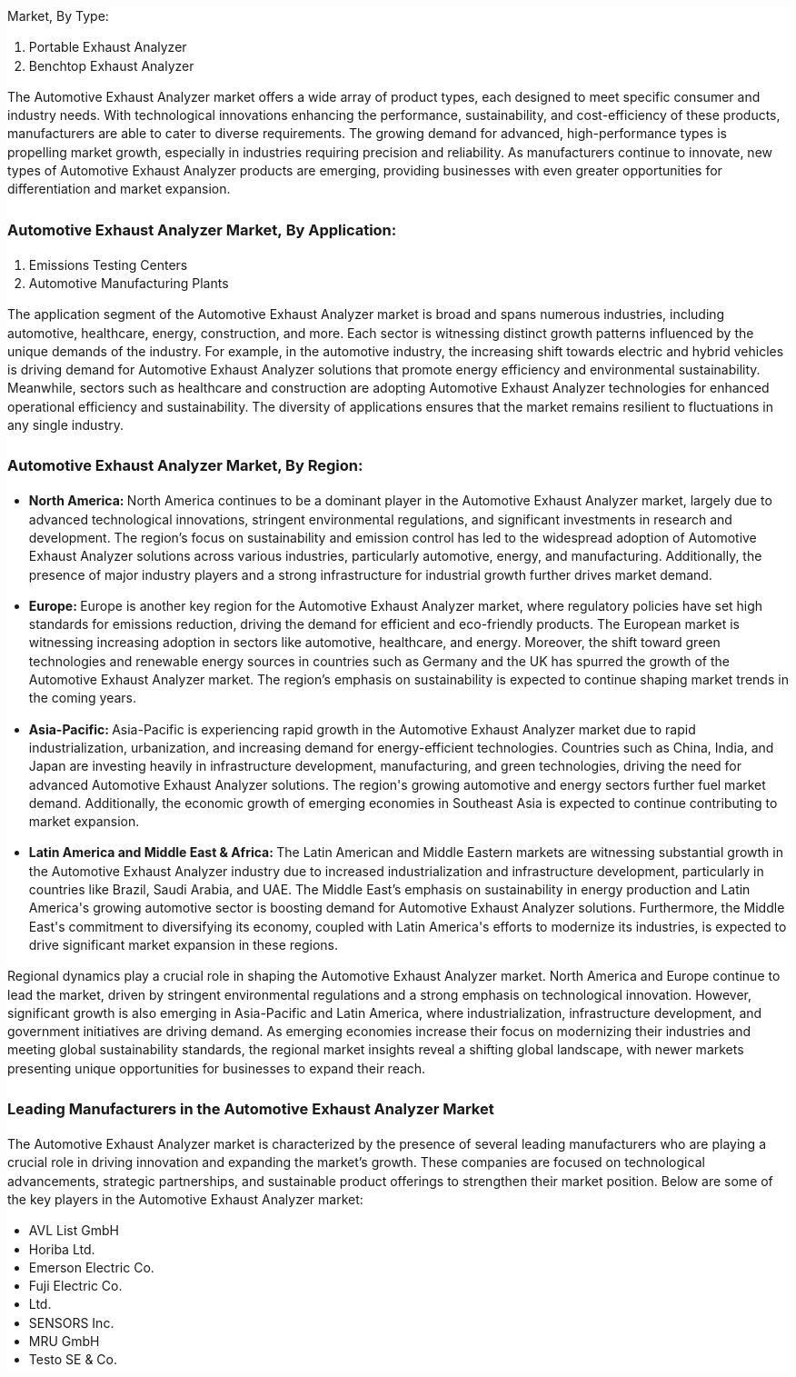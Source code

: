Market, By Type:<br /></strong></h3><ol><li>Portable Exhaust Analyzer<li> Benchtop Exhaust Analyzer</li></ol><p>The Automotive Exhaust Analyzer market offers a wide array of product types, each designed to meet specific consumer and industry needs. With technological innovations enhancing the performance, sustainability, and cost-efficiency of these products, manufacturers are able to cater to diverse requirements. The growing demand for advanced, high-performance types is propelling market growth, especially in industries requiring precision and reliability. As manufacturers continue to innovate, new types of Automotive Exhaust Analyzer products are emerging, providing businesses with even greater opportunities for differentiation and market expansion.</p><h3>Automotive Exhaust Analyzer Market,&nbsp;By Application:</h3><ol><li>Emissions Testing Centers<li> Automotive Manufacturing Plants</li></ol><p>The application segment of the Automotive Exhaust Analyzer market is broad and spans numerous industries, including automotive, healthcare, energy, construction, and more. Each sector is witnessing distinct growth patterns influenced by the unique demands of the industry. For example, in the automotive industry, the increasing shift towards electric and hybrid vehicles is driving demand for Automotive Exhaust Analyzer solutions that promote energy efficiency and environmental sustainability. Meanwhile, sectors such as healthcare and construction are adopting Automotive Exhaust Analyzer technologies for enhanced operational efficiency and sustainability. The diversity of applications ensures that the market remains resilient to fluctuations in any single industry.</p><h3>Automotive Exhaust Analyzer Market, By Region:</h3><ul><li><p><strong>North America:&nbsp;</strong>North America continues to be a dominant player in the Automotive Exhaust Analyzer market, largely due to advanced technological innovations, stringent environmental regulations, and significant investments in research and development. The region&rsquo;s focus on sustainability and emission control has led to the widespread adoption of Automotive Exhaust Analyzer solutions across various industries, particularly automotive, energy, and manufacturing. Additionally, the presence of major industry players and a strong infrastructure for industrial growth further drives market demand.</p></li><li><p><strong><strong>Europe:&nbsp;</strong></strong>Europe is another key region for the Automotive Exhaust Analyzer market, where regulatory policies have set high standards for emissions reduction, driving the demand for efficient and eco-friendly products. The European market is witnessing increasing adoption in sectors like automotive, healthcare, and energy. Moreover, the shift toward green technologies and renewable energy sources in countries such as Germany and the UK has spurred the growth of the Automotive Exhaust Analyzer market. The region&rsquo;s emphasis on sustainability is expected to continue shaping market trends in the coming years.</p></li><li><p><strong><strong>Asia-Pacific:&nbsp;</strong></strong>Asia-Pacific is experiencing rapid growth in the Automotive Exhaust Analyzer market due to rapid industrialization, urbanization, and increasing demand for energy-efficient technologies. Countries such as China, India, and Japan are investing heavily in infrastructure development, manufacturing, and green technologies, driving the need for advanced Automotive Exhaust Analyzer solutions. The region's growing automotive and energy sectors further fuel market demand. Additionally, the economic growth of emerging economies in Southeast Asia is expected to continue contributing to market expansion.</p></li><li><p><strong><strong>Latin America and Middle East &amp; Africa:&nbsp;</strong></strong>The Latin American and Middle Eastern markets are witnessing substantial growth in the Automotive Exhaust Analyzer industry due to increased industrialization and infrastructure development, particularly in countries like Brazil, Saudi Arabia, and UAE. The Middle East&rsquo;s emphasis on sustainability in energy production and Latin America's growing automotive sector is boosting demand for Automotive Exhaust Analyzer solutions. Furthermore, the Middle East's commitment to diversifying its economy, coupled with Latin America's efforts to modernize its industries, is expected to drive significant market expansion in these regions.</p></li></ul><p>Regional dynamics play a crucial role in shaping the Automotive Exhaust Analyzer market. North America and Europe continue to lead the market, driven by stringent environmental regulations and a strong emphasis on technological innovation. However, significant growth is also emerging in Asia-Pacific and Latin America, where industrialization, infrastructure development, and government initiatives are driving demand. As emerging economies increase their focus on modernizing their industries and meeting global sustainability standards, the regional market insights reveal a shifting global landscape, with newer markets presenting unique opportunities for businesses to expand their reach.</p><h3><strong>Leading Manufacturers in the Automotive Exhaust Analyzer Market</strong></h3><p>The Automotive Exhaust Analyzer market is characterized by the presence of several leading manufacturers who are playing a crucial role in driving innovation and expanding the market&rsquo;s growth. These companies are focused on technological advancements, strategic partnerships, and sustainable product offerings to strengthen their market position. Below are some of the key players in the Automotive Exhaust Analyzer market:</p></div><div class="article-main__content" data-test-id="publishing-text-block"><ul><li><span class="">AVL List GmbH<li> Horiba Ltd.<li> Emerson Electric Co.<li> Fuji Electric Co.<li> Ltd.<li> SENSORS Inc.<li> MRU GmbH<li> Testo SE & Co.
